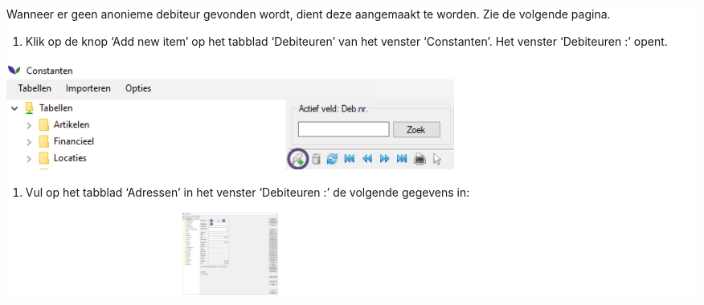 Wanneer er geen anonieme debiteur gevonden wordt, dient deze aangemaakt
te worden. Zie de volgende pagina.

1.  Klik op de knop ‘Add new item’ op het tabblad ‘Debiteuren’ van het
    venster ‘Constanten’. Het venster ‘Debiteuren :’ opent.

<img src=".Handleiding webshop WhatsApp aanbiedingen\media\image4.png" style="width:5.80208in;height:1.40118in" />

1.  Vul op het tabblad ‘Adressen’ in het venster ‘Debiteuren :’ de
    volgende gegevens in:

<img src=".Handleiding webshop WhatsApp aanbiedingen\media\image5.png" style="width:5.80208in;height:1.06487in" />
